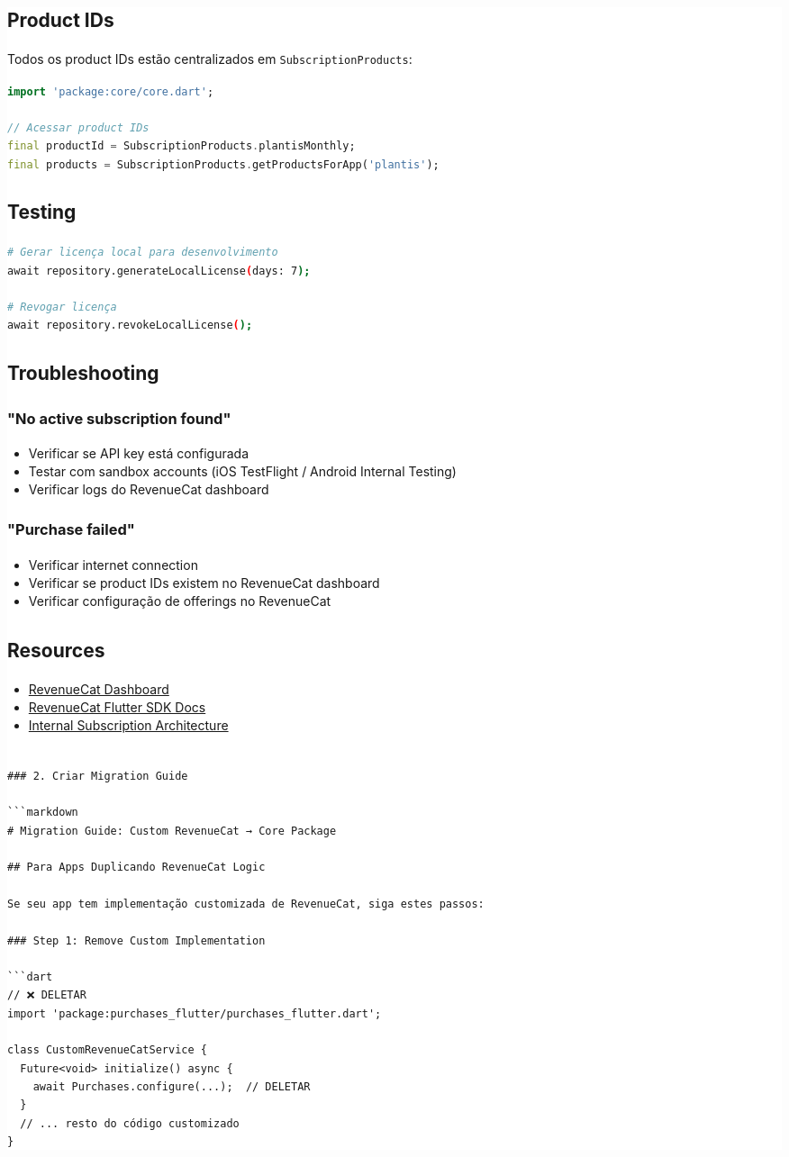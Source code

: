## Product IDs

Todos os product IDs estão centralizados em `SubscriptionProducts`:

```dart
import 'package:core/core.dart';

// Acessar product IDs
final productId = SubscriptionProducts.plantisMonthly;
final products = SubscriptionProducts.getProductsForApp('plantis');
```

## Testing

```bash
# Gerar licença local para desenvolvimento
await repository.generateLocalLicense(days: 7);

# Revogar licença
await repository.revokeLocalLicense();
```

## Troubleshooting

### "No active subscription found"
- Verificar se API key está configurada
- Testar com sandbox accounts (iOS TestFlight / Android Internal Testing)
- Verificar logs do RevenueCat dashboard

### "Purchase failed"
- Verificar internet connection
- Verificar se product IDs existem no RevenueCat dashboard
- Verificar configuração de offerings no RevenueCat

## Resources

- [RevenueCat Dashboard](https://app.revenuecat.com/)
- [RevenueCat Flutter SDK Docs](https://docs.revenuecat.com/docs/flutter)
- [Internal Subscription Architecture](./docs/SUBSCRIPTION_ARCHITECTURE.md)
```

### 2. Criar Migration Guide

```markdown
# Migration Guide: Custom RevenueCat → Core Package

## Para Apps Duplicando RevenueCat Logic

Se seu app tem implementação customizada de RevenueCat, siga estes passos:

### Step 1: Remove Custom Implementation

```dart
// ❌ DELETAR
import 'package:purchases_flutter/purchases_flutter.dart';

class CustomRevenueCatService {
  Future<void> initialize() async {
    await Purchases.configure(...);  // DELETAR
  }
  // ... resto do código customizado
}
```
